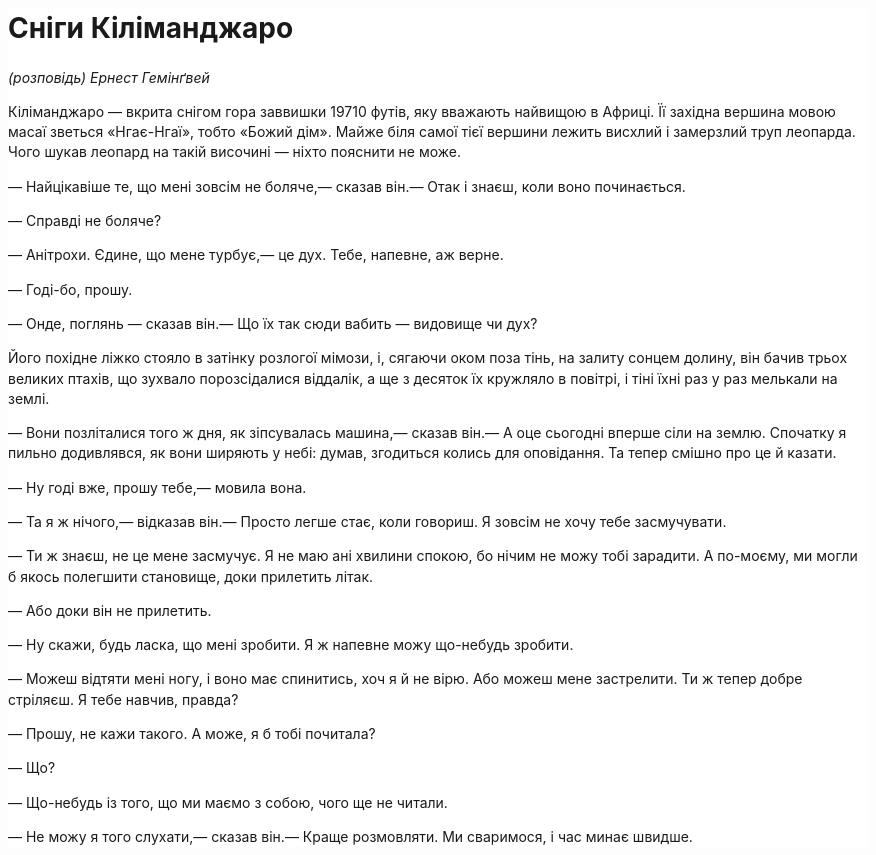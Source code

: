 # Сніги Кіліманджаро
_(розповідь)_
_Ернест Гемінґвей_

Кіліманджаро — вкрита снігом гора заввишки 19710 футів, яку вважають найвищою в Африці.
Її західна вершина мовою масаї зветься «Нгає-Нгаї», тобто «Божий дім».
Майже біля самої тієї вершини лежить висхлий і замерзлий труп леопарда.
Чого шукав леопард на такій височині — ніхто пояснити не може.

— Найцікавіше те, що мені зовсім не боляче,— сказав він.— Отак і знаєш, коли воно починається.

— Справді не боляче?

— Анітрохи.
Єдине, що мене турбує,— це дух.
Тебе, напевне, аж верне.

— Годі-бо, прошу.

— Онде, поглянь — сказав він.— Що їх так сюди вабить — видовище чи дух?

Його похідне ліжко стояло в затінку розлогої мімози, і, сягаючи оком поза тінь, на залиту сонцем долину, він бачив трьох великих птахів, що зухвало порозсідалися віддалік, а ще з десяток їх кружляло в повітрі, і тіні їхні раз у раз мелькали на землі.

— Вони позліталися того ж дня, як зіпсувалась машина,— сказав він.— А оце сьогодні вперше сіли на землю.
Спочатку я пильно додивлявся, як вони ширяють у небі: думав, згодиться колись для оповідання.
Та тепер смішно про це й казати.

— Ну годі вже, прошу тебе,— мовила вона.

— Та я ж нічого,— відказав він.— Просто легше стає, коли говориш.
Я зовсім не хочу тебе засмучувати.

— Ти ж знаєш, не це мене засмучує.
Я не маю ані хвилини спокою, бо нічим не можу тобі зарадити.
А по-моєму, ми могли б якось полегшити становище, доки прилетить літак.

— Або доки він не прилетить.

— Ну скажи, будь ласка, що мені зробити.
Я ж напевне можу що-небудь зробити.

— Можеш відтяти мені ногу, і воно має спинитись, хоч я й не вірю.
Або можеш мене застрелити.
Ти ж тепер добре стріляєш.
Я тебе навчив, правда?

— Прошу, не кажи такого.
А може, я б тобі почитала?

— Що?

— Що-небудь із того, що ми маємо з собою, чого ще не читали.

— Не можу я того слухати,— сказав він.— Краще розмовляти.
Ми сваримося, і час минає швидше.
